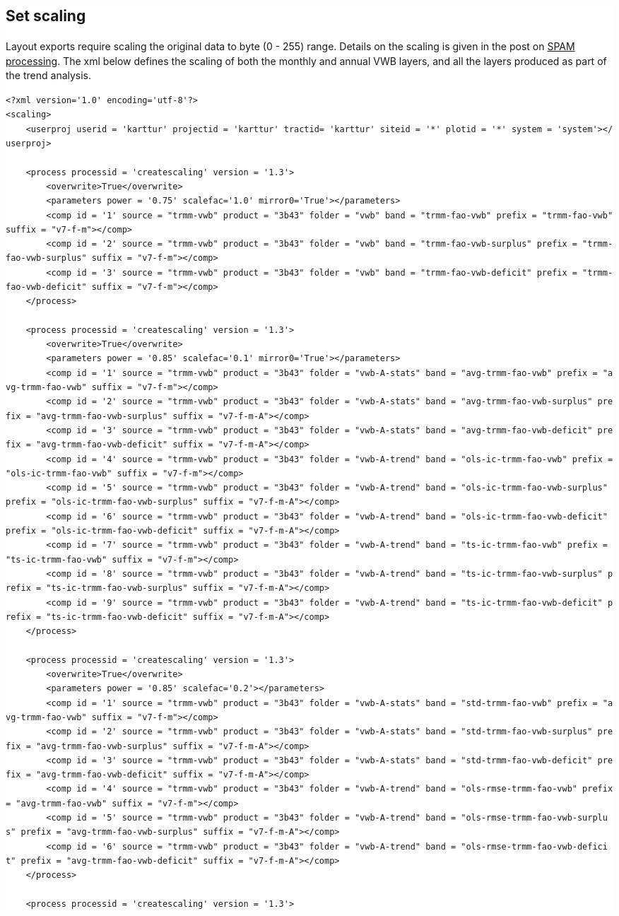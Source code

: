 ## Set scaling

Layout exports require scaling the original data to byte (0 - 255) range. Details on the scaling is given in the post on [SPAM processing](../blog-SPAM/). The xml below defines the scaling of both the monthly and annual VWB layers, and all the layers produced as part of the trend analysis.

```
<?xml version='1.0' encoding='utf-8'?>
<scaling>
	<userproj userid = 'karttur' projectid = 'karttur' tractid= 'karttur' siteid = '*' plotid = '*' system = 'system'></userproj>

	<process processid = 'createscaling' version = '1.3'>
		<overwrite>True</overwrite>
		<parameters power = '0.75' scalefac='1.0' mirror0='True'></parameters>		
		<comp id = '1' source = "trmm-vwb" product = "3b43" folder = "vwb" band = "trmm-fao-vwb" prefix = "trmm-fao-vwb" suffix = "v7-f-m"></comp>    	
		<comp id = '2' source = "trmm-vwb" product = "3b43" folder = "vwb" band = "trmm-fao-vwb-surplus" prefix = "trmm-fao-vwb-surplus" suffix = "v7-f-m"></comp>
		<comp id = '3' source = "trmm-vwb" product = "3b43" folder = "vwb" band = "trmm-fao-vwb-deficit" prefix = "trmm-fao-vwb-deficit" suffix = "v7-f-m"></comp>
	</process>

	<process processid = 'createscaling' version = '1.3'>
		<overwrite>True</overwrite>
		<parameters power = '0.85' scalefac='0.1' mirror0='True'></parameters>		
		<comp id = '1' source = "trmm-vwb" product = "3b43" folder = "vwb-A-stats" band = "avg-trmm-fao-vwb" prefix = "avg-trmm-fao-vwb" suffix = "v7-f-m"></comp>    	
		<comp id = '2' source = "trmm-vwb" product = "3b43" folder = "vwb-A-stats" band = "avg-trmm-fao-vwb-surplus" prefix = "avg-trmm-fao-vwb-surplus" suffix = "v7-f-m-A"></comp>    	
		<comp id = '3' source = "trmm-vwb" product = "3b43" folder = "vwb-A-stats" band = "avg-trmm-fao-vwb-deficit" prefix = "avg-trmm-fao-vwb-deficit" suffix = "v7-f-m-A"></comp>
		<comp id = '4' source = "trmm-vwb" product = "3b43" folder = "vwb-A-trend" band = "ols-ic-trmm-fao-vwb" prefix = "ols-ic-trmm-fao-vwb" suffix = "v7-f-m"></comp>    	
		<comp id = '5' source = "trmm-vwb" product = "3b43" folder = "vwb-A-trend" band = "ols-ic-trmm-fao-vwb-surplus" prefix = "ols-ic-trmm-fao-vwb-surplus" suffix = "v7-f-m-A"></comp>    	
		<comp id = '6' source = "trmm-vwb" product = "3b43" folder = "vwb-A-trend" band = "ols-ic-trmm-fao-vwb-deficit" prefix = "ols-ic-trmm-fao-vwb-deficit" suffix = "v7-f-m-A"></comp>
		<comp id = '7' source = "trmm-vwb" product = "3b43" folder = "vwb-A-trend" band = "ts-ic-trmm-fao-vwb" prefix = "ts-ic-trmm-fao-vwb" suffix = "v7-f-m"></comp>    	
		<comp id = '8' source = "trmm-vwb" product = "3b43" folder = "vwb-A-trend" band = "ts-ic-trmm-fao-vwb-surplus" prefix = "ts-ic-trmm-fao-vwb-surplus" suffix = "v7-f-m-A"></comp>    	
		<comp id = '9' source = "trmm-vwb" product = "3b43" folder = "vwb-A-trend" band = "ts-ic-trmm-fao-vwb-deficit" prefix = "ts-ic-trmm-fao-vwb-deficit" suffix = "v7-f-m-A"></comp>
	</process>

	<process processid = 'createscaling' version = '1.3'>
		<overwrite>True</overwrite>
		<parameters power = '0.85' scalefac='0.2'></parameters>		
		<comp id = '1' source = "trmm-vwb" product = "3b43" folder = "vwb-A-stats" band = "std-trmm-fao-vwb" prefix = "avg-trmm-fao-vwb" suffix = "v7-f-m"></comp>    	
		<comp id = '2' source = "trmm-vwb" product = "3b43" folder = "vwb-A-stats" band = "std-trmm-fao-vwb-surplus" prefix = "avg-trmm-fao-vwb-surplus" suffix = "v7-f-m-A"></comp>    	
		<comp id = '3' source = "trmm-vwb" product = "3b43" folder = "vwb-A-stats" band = "std-trmm-fao-vwb-deficit" prefix = "avg-trmm-fao-vwb-deficit" suffix = "v7-f-m-A"></comp>
		<comp id = '4' source = "trmm-vwb" product = "3b43" folder = "vwb-A-trend" band = "ols-rmse-trmm-fao-vwb" prefix = "avg-trmm-fao-vwb" suffix = "v7-f-m"></comp>    	
		<comp id = '5' source = "trmm-vwb" product = "3b43" folder = "vwb-A-trend" band = "ols-rmse-trmm-fao-vwb-surplus" prefix = "avg-trmm-fao-vwb-surplus" suffix = "v7-f-m-A"></comp>    	
		<comp id = '6' source = "trmm-vwb" product = "3b43" folder = "vwb-A-trend" band = "ols-rmse-trmm-fao-vwb-deficit" prefix = "avg-trmm-fao-vwb-deficit" suffix = "v7-f-m-A"></comp>
	</process>

	<process processid = 'createscaling' version = '1.3'>
```